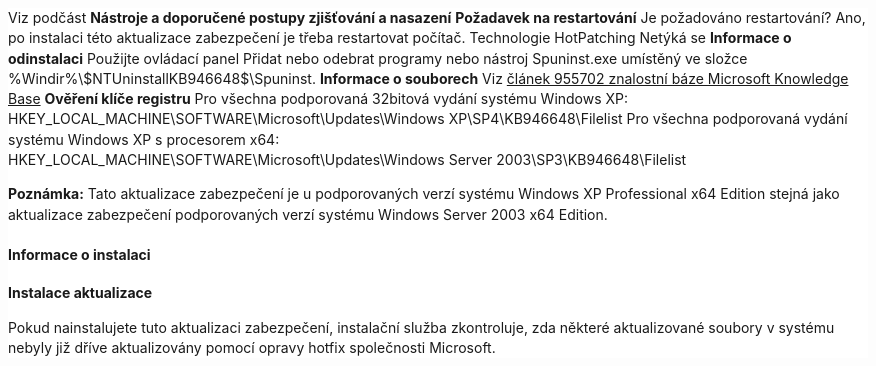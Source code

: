 <td style="border:1px solid black;">Viz podčást <strong>Nástroje a doporučené postupy zjišťování a nasazení</strong></td>
</tr>
<tr class="odd">
<td style="border:1px solid black;"><strong>Požadavek na restartování</strong></td>
<td style="border:1px solid black;"></td>
</tr>
<tr class="even">
<td style="border:1px solid black;">Je požadováno restartování?</td>
<td style="border:1px solid black;">Ano, po instalaci této aktualizace zabezpečení je třeba restartovat počítač.</td>
</tr>
<tr class="odd">
<td style="border:1px solid black;">Technologie HotPatching</td>
<td style="border:1px solid black;">Netýká se</td>
</tr>
<tr class="even">
<td style="border:1px solid black;"><strong>Informace o odinstalaci</strong></td>
<td style="border:1px solid black;">Použijte ovládací panel Přidat nebo odebrat programy nebo nástroj Spuninst.exe umístěný ve složce %Windir%\$NTUninstallKB946648$\Spuninst.</td>
</tr>
<tr class="odd">
<td style="border:1px solid black;"><strong>Informace o souborech</strong></td>
<td style="border:1px solid black;">Viz <a href="http://support.microsoft.com/kb/955702">článek 955702 znalostní báze Microsoft Knowledge Base</a></td>
</tr>
<tr class="even">
<td style="border:1px solid black;"><strong>Ověření klíče registru</strong></td>
<td style="border:1px solid black;">Pro všechna podporovaná 32bitová vydání systému Windows XP:<br />
HKEY_LOCAL_MACHINE\SOFTWARE\Microsoft\Updates\Windows XP\SP4\KB946648\Filelist</td>
</tr>
<tr class="odd">
<td style="border:1px solid black;"></td>
<td style="border:1px solid black;">Pro všechna podporovaná vydání systému Windows XP s procesorem x64:<br />
HKEY_LOCAL_MACHINE\SOFTWARE\Microsoft\Updates\Windows Server 2003\SP3\KB946648\Filelist</td>
</tr>
</tbody>
</table>
 

**Poznámka:** Tato aktualizace zabezpečení je u podporovaných verzí systému Windows XP Professional x64 Edition stejná jako aktualizace zabezpečení podporovaných verzí systému Windows Server 2003 x64 Edition.

#### Informace o instalaci

**Instalace aktualizace**

Pokud nainstalujete tuto aktualizaci zabezpečení, instalační služba zkontroluje, zda některé aktualizované soubory v systému nebyly již dříve aktualizovány pomocí opravy hotfix společnosti Microsoft.
